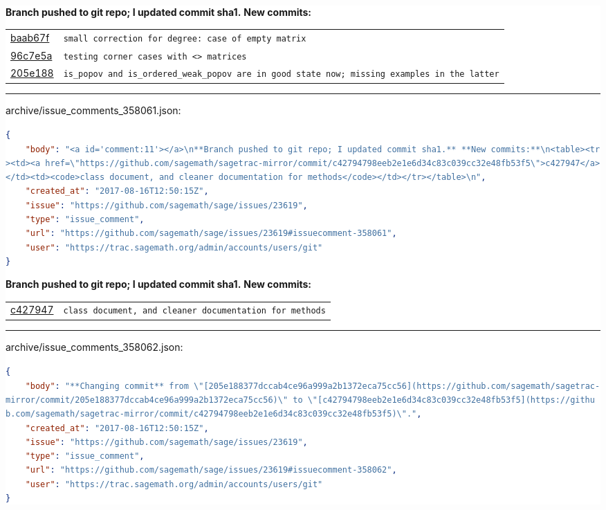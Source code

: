```json
```

<a id='comment:10'></a>
**Branch pushed to git repo; I updated commit sha1.** **New commits:**
<table><tr><td><a href="https://github.com/sagemath/sagetrac-mirror/commit/baab67f8f1a7f22acf53bd3ae56764e3ec2e59f8">baab67f</a></td><td><code>small correction for degree: case of empty matrix</code></td></tr><tr><td><a href="https://github.com/sagemath/sagetrac-mirror/commit/96c7e5ac61c3bfd662fd23c6ecffd92f83cb3399">96c7e5a</a></td><td><code>testing corner cases with <<empty>> matrices</code></td></tr><tr><td><a href="https://github.com/sagemath/sagetrac-mirror/commit/205e188377dccab4ce96a999a2b1372eca75cc56">205e188</a></td><td><code>is_popov and is_ordered_weak_popov are in good state now; missing examples in the latter</code></td></tr></table>




---

archive/issue_comments_358061.json:
```json
{
    "body": "<a id='comment:11'></a>\n**Branch pushed to git repo; I updated commit sha1.** **New commits:**\n<table><tr><td><a href=\"https://github.com/sagemath/sagetrac-mirror/commit/c42794798eeb2e1e6d34c83c039cc32e48fb53f5\">c427947</a></td><td><code>class document, and cleaner documentation for methods</code></td></tr></table>\n",
    "created_at": "2017-08-16T12:50:15Z",
    "issue": "https://github.com/sagemath/sage/issues/23619",
    "type": "issue_comment",
    "url": "https://github.com/sagemath/sage/issues/23619#issuecomment-358061",
    "user": "https://trac.sagemath.org/admin/accounts/users/git"
}
```

<a id='comment:11'></a>
**Branch pushed to git repo; I updated commit sha1.** **New commits:**
<table><tr><td><a href="https://github.com/sagemath/sagetrac-mirror/commit/c42794798eeb2e1e6d34c83c039cc32e48fb53f5">c427947</a></td><td><code>class document, and cleaner documentation for methods</code></td></tr></table>




---

archive/issue_comments_358062.json:
```json
{
    "body": "**Changing commit** from \"[205e188377dccab4ce96a999a2b1372eca75cc56](https://github.com/sagemath/sagetrac-mirror/commit/205e188377dccab4ce96a999a2b1372eca75cc56)\" to \"[c42794798eeb2e1e6d34c83c039cc32e48fb53f5](https://github.com/sagemath/sagetrac-mirror/commit/c42794798eeb2e1e6d34c83c039cc32e48fb53f5)\".",
    "created_at": "2017-08-16T12:50:15Z",
    "issue": "https://github.com/sagemath/sage/issues/23619",
    "type": "issue_comment",
    "url": "https://github.com/sagemath/sage/issues/23619#issuecomment-358062",
    "user": "https://trac.sagemath.org/admin/accounts/users/git"
}
```
